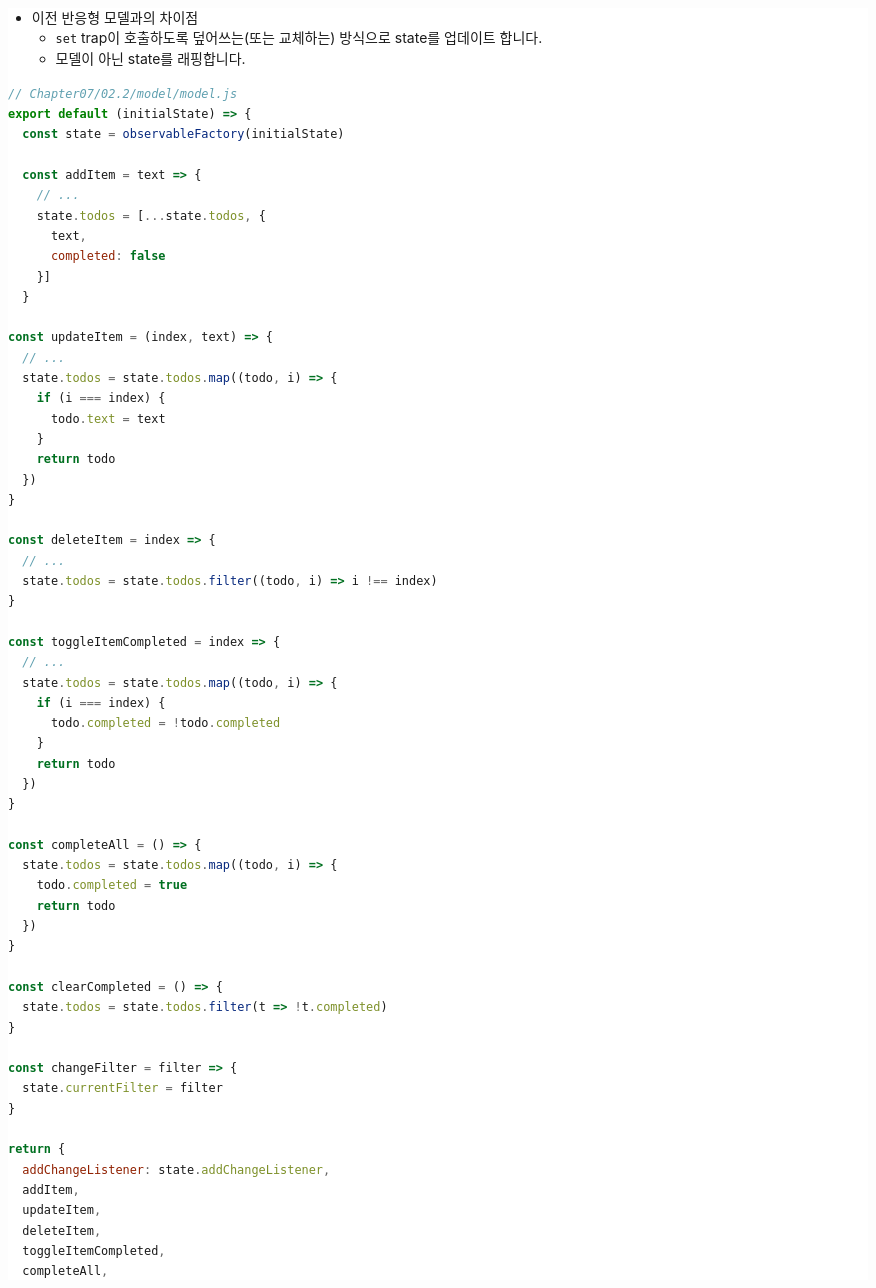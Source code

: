 - 이전 반응형 모델과의 차이점
  - `set` trap이 호출하도록 덮어쓰는(또는 교체하는) 방식으로 state를 업데이트 합니다.
  - 모델이 아닌 state를 래핑합니다.

```js
// Chapter07/02.2/model/model.js
export default (initialState) => {
  const state = observableFactory(initialState)  
  
  const addItem = text => {  
    // ...
    state.todos = [...state.todos, {  
      text,  
      completed: false  
    }]  
  }  
  
const updateItem = (index, text) => {  
  // ...
  state.todos = state.todos.map((todo, i) => {  
    if (i === index) {  
      todo.text = text  
    }  
    return todo  
  })  
}  
  
const deleteItem = index => {  
  // ...
  state.todos = state.todos.filter((todo, i) => i !== index)  
}  
  
const toggleItemCompleted = index => {  
  // ...
  state.todos = state.todos.map((todo, i) => {  
    if (i === index) {  
      todo.completed = !todo.completed  
    }  
    return todo  
  })  
}  
  
const completeAll = () => {  
  state.todos = state.todos.map((todo, i) => {  
    todo.completed = true  
    return todo  
  })  
}  
  
const clearCompleted = () => {  
  state.todos = state.todos.filter(t => !t.completed)  
}  
  
const changeFilter = filter => {  
  state.currentFilter = filter  
}  
  
return {  
  addChangeListener: state.addChangeListener,  
  addItem,  
  updateItem,  
  deleteItem,  
  toggleItemCompleted,  
  completeAll,  
```